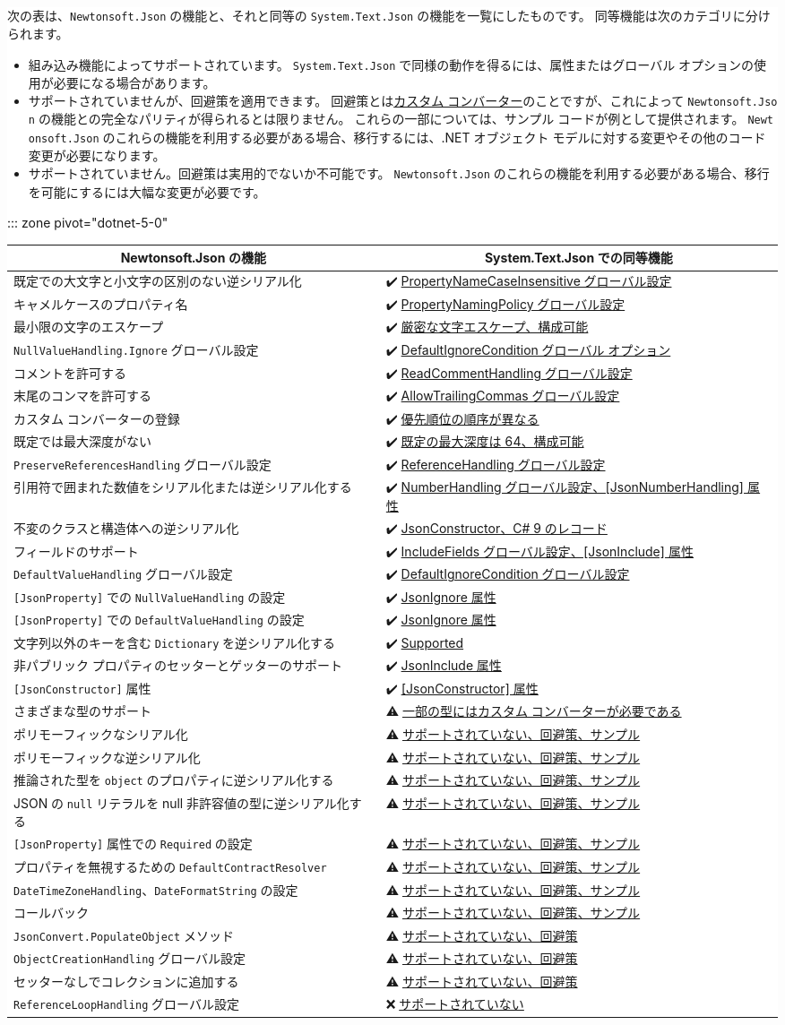 次の表は、`Newtonsoft.Json` の機能と、それと同等の `System.Text.Json` の機能を一覧にしたものです。 同等機能は次のカテゴリに分けられます。

* 組み込み機能によってサポートされています。 `System.Text.Json` で同様の動作を得るには、属性またはグローバル オプションの使用が必要になる場合があります。
* サポートされていませんが、回避策を適用できます。 回避策とは[カスタム コンバーター](system-text-json-converters-how-to.md)のことですが、これによって `Newtonsoft.Json` の機能との完全なパリティが得られるとは限りません。 これらの一部については、サンプル コードが例として提供されます。 `Newtonsoft.Json` のこれらの機能を利用する必要がある場合、移行するには、.NET オブジェクト モデルに対する変更やその他のコード変更が必要になります。
* サポートされていません。回避策は実用的でないか不可能です。 `Newtonsoft.Json` のこれらの機能を利用する必要がある場合、移行を可能にするには大幅な変更が必要です。

::: zone pivot="dotnet-5-0"

| Newtonsoft.Json の機能                               | System.Text.Json での同等機能 |
|-------------------------------------------------------|-----------------------------|
| 既定での大文字と小文字の区別のない逆シリアル化           | ✔️ [PropertyNameCaseInsensitive グローバル設定](#case-insensitive-deserialization) |
| キャメルケースのプロパティ名                             | ✔️ [PropertyNamingPolicy グローバル設定](system-text-json-customize-properties.md#use-camel-case-for-all-json-property-names) |
| 最小限の文字のエスケープ                            | ✔️ [厳密な文字エスケープ、構成可能](#minimal-character-escaping) |
| `NullValueHandling.Ignore` グローバル設定             | ✔️ [DefaultIgnoreCondition グローバル オプション](system-text-json-ignore-properties.md#ignore-all-null-value-properties) |[プロパティを条件付きで無視する](#conditionally-ignore-a-property)
| コメントを許可する                                        | ✔️ [ReadCommentHandling グローバル設定](#comments) |
| 末尾のコンマを許可する                                 | ✔️ [AllowTrailingCommas グローバル設定](#trailing-commas) |
| カスタム コンバーターの登録                         | ✔️ [優先順位の順序が異なる](#converter-registration-precedence) |
| 既定では最大深度がない                           | ✔️ [既定の最大深度は 64、構成可能](#maximum-depth) |
| `PreserveReferencesHandling` グローバル設定           | ✔️ [ReferenceHandling グローバル設定](#preserve-object-references-and-handle-loops) |
| 引用符で囲まれた数値をシリアル化または逆シリアル化する            | ✔️ [NumberHandling グローバル設定、[JsonNumberHandling] 属性](#allow-or-write-numbers-in-quotes) |
| 不変のクラスと構造体への逆シリアル化          | ✔️ [JsonConstructor、C# 9 のレコード](#deserialize-to-immutable-classes-and-structs) |
| フィールドのサポート                                    | ✔️ [IncludeFields グローバル設定、[JsonInclude] 属性](#public-and-non-public-fields) |
| `DefaultValueHandling` グローバル設定                 | ✔️ [DefaultIgnoreCondition グローバル設定](#conditionally-ignore-a-property) |
| `[JsonProperty]` での `NullValueHandling` の設定       | ✔️ [JsonIgnore 属性](#conditionally-ignore-a-property)  |
| `[JsonProperty]` での `DefaultValueHandling` の設定    | ✔️ [JsonIgnore 属性](#conditionally-ignore-a-property)  |
| 文字列以外のキーを含む `Dictionary` を逆シリアル化する          | ✔️ [Supported](#dictionary-with-non-string-key) |
| 非パブリック プロパティのセッターとゲッターのサポート   | ✔️ [JsonInclude 属性](#non-public-property-setters-and-getters) |
| `[JsonConstructor]` 属性                         | ✔️ [[JsonConstructor] 属性](#specify-constructor-to-use-when-deserializing) |
| さまざまな型のサポート                    | ⚠️ [一部の型にはカスタム コンバーターが必要である](#types-without-built-in-support) |
| ポリモーフィックなシリアル化                             | ⚠️ [サポートされていない、回避策、サンプル](#polymorphic-serialization) |
| ポリモーフィックな逆シリアル化                           | ⚠️ [サポートされていない、回避策、サンプル](#polymorphic-deserialization) |
| 推論された型を `object` のプロパティに逆シリアル化する      | ⚠️ [サポートされていない、回避策、サンプル](#deserialization-of-object-properties) |
| JSON の `null` リテラルを null 非許容値の型に逆シリアル化する | ⚠️ [サポートされていない、回避策、サンプル](#deserialize-null-to-non-nullable-type) |
| `[JsonProperty]` 属性での `Required` の設定        | ⚠️ [サポートされていない、回避策、サンプル](#required-properties) |
| プロパティを無視するための `DefaultContractResolver`       | ⚠️ [サポートされていない、回避策、サンプル](#conditionally-ignore-a-property) |
| `DateTimeZoneHandling`、`DateFormatString` の設定   | ⚠️ [サポートされていない、回避策、サンプル](#specify-date-format) |
| コールバック                                             | ⚠️ [サポートされていない、回避策、サンプル](#callbacks) |
| `JsonConvert.PopulateObject` メソッド                   | ⚠️ [サポートされていない、回避策](#populate-existing-objects) |
| `ObjectCreationHandling` グローバル設定               | ⚠️ [サポートされていない、回避策](#reuse-rather-than-replace-properties) |
| セッターなしでコレクションに追加する                    | ⚠️ [サポートされていない、回避策](#add-to-collections-without-setters) |
| `ReferenceLoopHandling` グローバル設定                | ❌ [サポートされていない](#preserve-object-references-and-handle-loops) |